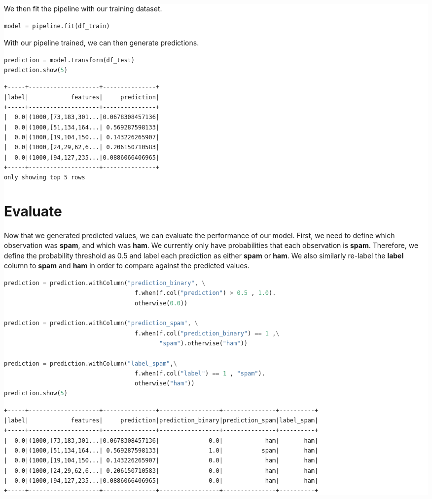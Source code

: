 We then fit the pipeline with our training dataset.


```python
model = pipeline.fit(df_train)
```

With our pipeline trained, we can then generate predictions.


```python
prediction = model.transform(df_test)
prediction.show(5)
```

    +-----+--------------------+---------------+
    |label|            features|     prediction|
    +-----+--------------------+---------------+
    |  0.0|(1000,[73,183,301...|0.0678308457136|
    |  0.0|(1000,[51,134,164...| 0.569287598133|
    |  0.0|(1000,[19,104,150...| 0.143226265907|
    |  0.0|(1000,[24,29,62,6...| 0.206150710583|
    |  0.0|(1000,[94,127,235...|0.0886066406965|
    +-----+--------------------+---------------+
    only showing top 5 rows
    
    

# Evaluate
Now that we generated predicted values, we can evaluate the performance of our model. First, we need to define which observation was **spam**, and which was **ham**. We currently only have probabilities that each observation is **spam**. Therefore, we define the probability threshold as 0.5 and label each prediction as either **spam** or **ham**. We also similarly re-label the **label** column to **spam** and **ham** in order to compare against the predicted values.


```python
prediction = prediction.withColumn("prediction_binary", \
                                     f.when(f.col("prediction") > 0.5 , 1.0).
                                     otherwise(0.0))

prediction = prediction.withColumn("prediction_spam", \
                                     f.when(f.col("prediction_binary") == 1 ,\
                                            "spam").otherwise("ham"))

prediction = prediction.withColumn("label_spam",\
                                     f.when(f.col("label") == 1 , "spam").
                                     otherwise("ham"))
prediction.show(5)
```

    +-----+--------------------+---------------+-----------------+---------------+----------+
    |label|            features|     prediction|prediction_binary|prediction_spam|label_spam|
    +-----+--------------------+---------------+-----------------+---------------+----------+
    |  0.0|(1000,[73,183,301...|0.0678308457136|              0.0|            ham|       ham|
    |  0.0|(1000,[51,134,164...| 0.569287598133|              1.0|           spam|       ham|
    |  0.0|(1000,[19,104,150...| 0.143226265907|              0.0|            ham|       ham|
    |  0.0|(1000,[24,29,62,6...| 0.206150710583|              0.0|            ham|       ham|
    |  0.0|(1000,[94,127,235...|0.0886066406965|              0.0|            ham|       ham|
    +-----+--------------------+---------------+-----------------+---------------+----------+